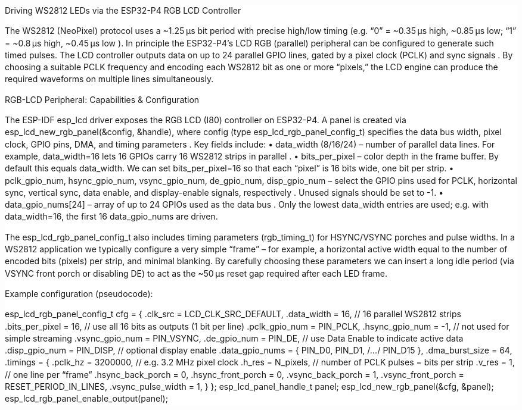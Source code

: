 Driving WS2812 LEDs via the ESP32-P4 RGB LCD Controller

The WS2812 (NeoPixel) protocol uses a ~1.25 µs bit period with precise high/low timing (e.g. “0” = ~0.35 µs high, ~0.85 µs low; “1” = ~0.8 µs high, ~0.45 µs low ). In principle the ESP32-P4’s LCD RGB (parallel) peripheral can be configured to generate such timed pulses. The LCD controller outputs data on up to 24 parallel GPIO lines, gated by a pixel clock (PCLK) and sync signals  . By choosing a suitable PCLK frequency and encoding each WS2812 bit as one or more “pixels,” the LCD engine can produce the required waveforms on multiple lines simultaneously.

RGB-LCD Peripheral: Capabilities & Configuration

The ESP-IDF esp_lcd driver exposes the RGB LCD (I80) controller on ESP32-P4. A panel is created via esp_lcd_new_rgb_panel(&config, &handle), where config (type esp_lcd_rgb_panel_config_t) specifies the data bus width, pixel clock, GPIO pins, DMA, and timing parameters  . Key fields include:
 • data_width (8/16/24) – number of parallel data lines.  For example, data_width=16 lets 16 GPIOs carry 16 WS2812 strips in parallel .
 • bits_per_pixel – color depth in the frame buffer. By default this equals data_width. We can set bits_per_pixel=16 so that each “pixel” is 16 bits wide, one bit per strip.
 • pclk_gpio_num, hsync_gpio_num, vsync_gpio_num, de_gpio_num, disp_gpio_num – select the GPIO pins used for PCLK, horizontal sync, vertical sync, data enable, and display-enable signals, respectively . Unused signals should be set to -1.
 • data_gpio_nums[24] – array of up to 24 GPIOs used as the data bus . Only the lowest data_width entries are used; e.g. with data_width=16, the first 16 data_gpio_nums are driven.

The esp_lcd_rgb_panel_config_t also includes timing parameters (rgb_timing_t) for HSYNC/VSYNC porches and pulse widths. In a WS2812 application we typically configure a very simple “frame” – for example, a horizontal active width equal to the number of encoded bits (pixels) per strip, and minimal blanking. By carefully choosing these parameters we can insert a long idle period (via VSYNC front porch or disabling DE) to act as the ~50 µs reset gap required after each LED frame.

Example configuration (pseudocode):

esp_lcd_rgb_panel_config_t cfg = {
    .clk_src = LCD_CLK_SRC_DEFAULT,
    .data_width = 16,           // 16 parallel WS2812 strips
    .bits_per_pixel = 16,       // use all 16 bits as outputs (1 bit per line)
    .pclk_gpio_num = PIN_PCLK,
    .hsync_gpio_num = -1,       // not used for simple streaming
    .vsync_gpio_num = PIN_VSYNC,
    .de_gpio_num   = PIN_DE,    // use Data Enable to indicate active data
    .disp_gpio_num = PIN_DISP,  // optional display enable
    .data_gpio_nums = { PIN_D0, PIN_D1, /*...*/ PIN_D15 },
    .dma_burst_size = 64,
    .timings = {
        .pclk_hz = 3200000,     // e.g. 3.2 MHz pixel clock
        .h_res = N_pixels,      // number of PCLK pulses = bits per strip
        .v_res = 1,             // one line per “frame”
        .hsync_back_porch = 0,
        .hsync_front_porch = 0,
        .vsync_back_porch = 1,
        .vsync_front_porch = RESET_PERIOD_IN_LINES, 
        .vsync_pulse_width = 1,
    }
};
esp_lcd_panel_handle_t panel;
esp_lcd_new_rgb_panel(&cfg, &panel);
esp_lcd_rgb_panel_enable_output(panel); 

